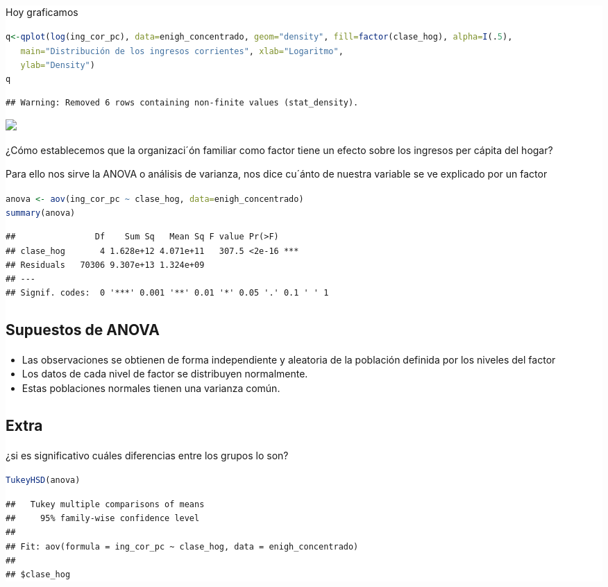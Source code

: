 Hoy graficamos

``` r
q<-qplot(log(ing_cor_pc), data=enigh_concentrado, geom="density", fill=factor(clase_hog), alpha=I(.5), 
   main="Distribución de los ingresos corrientes", xlab="Logaritmo", 
   ylab="Density")
q
```

    ## Warning: Removed 6 rows containing non-finite values (stat_density).

![](Práctica7_files/figure-markdown_github/unnamed-chunk-6-1.png)

¿Cómo establecemos que la organizaci´ón familiar como factor tiene un efecto sobre los ingresos per cápita del hogar?

Para ello nos sirve la ANOVA o análisis de varianza, nos dice cu´ánto de nuestra variable se ve explicado por un factor

``` r
anova <- aov(ing_cor_pc ~ clase_hog, data=enigh_concentrado)
summary(anova)
```

    ##                Df    Sum Sq   Mean Sq F value Pr(>F)    
    ## clase_hog       4 1.628e+12 4.071e+11   307.5 <2e-16 ***
    ## Residuals   70306 9.307e+13 1.324e+09                   
    ## ---
    ## Signif. codes:  0 '***' 0.001 '**' 0.01 '*' 0.05 '.' 0.1 ' ' 1

Supuestos de ANOVA
------------------

-   Las observaciones se obtienen de forma independiente y aleatoria de la población definida por los niveles del factor
-   Los datos de cada nivel de factor se distribuyen normalmente.
-   Estas poblaciones normales tienen una varianza común.

Extra
-----

¿si es significativo cuáles diferencias entre los grupos lo son?

``` r
TukeyHSD(anova)
```

    ##   Tukey multiple comparisons of means
    ##     95% family-wise confidence level
    ## 
    ## Fit: aov(formula = ing_cor_pc ~ clase_hog, data = enigh_concentrado)
    ## 
    ## $clase_hog